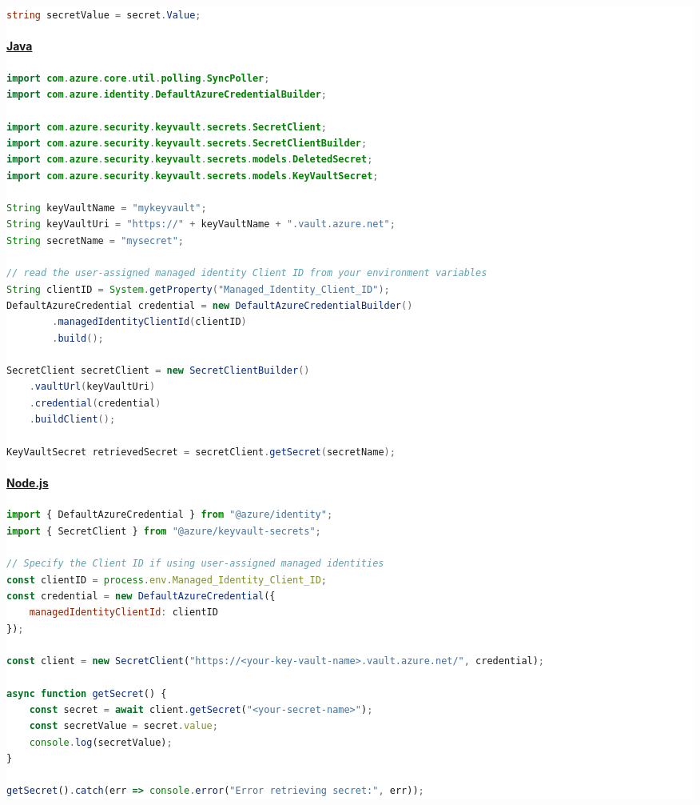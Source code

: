 ```csharp
string secretValue = secret.Value;
```

#### [Java](#tab/java)

```java
import com.azure.core.util.polling.SyncPoller;
import com.azure.identity.DefaultAzureCredentialBuilder;

import com.azure.security.keyvault.secrets.SecretClient;
import com.azure.security.keyvault.secrets.SecretClientBuilder;
import com.azure.security.keyvault.secrets.models.DeletedSecret;
import com.azure.security.keyvault.secrets.models.KeyVaultSecret;

String keyVaultName = "mykeyvault";
String keyVaultUri = "https://" + keyVaultName + ".vault.azure.net";
String secretName = "mysecret";

// read the user-assigned managed identity Client ID from your environment variables
String clientID = System.getProperty("Managed_Identity_Client_ID");
DefaultAzureCredential credential = new DefaultAzureCredentialBuilder()
        .managedIdentityClientId(clientID)
        .build();

SecretClient secretClient = new SecretClientBuilder()
    .vaultUrl(keyVaultUri)
    .credential(credential)
    .buildClient();
    
KeyVaultSecret retrievedSecret = secretClient.getSecret(secretName);
```

#### [Node.js](#tab/nodejs)

```javascript
import { DefaultAzureCredential } from "@azure/identity";
import { SecretClient } from "@azure/keyvault-secrets";

// Specify the Client ID if using user-assigned managed identities
const clientID = process.env.Managed_Identity_Client_ID;
const credential = new DefaultAzureCredential({
    managedIdentityClientId: clientID
});

const client = new SecretClient("https://<your-key-vault-name>.vault.azure.net/", credential);

async function getSecret() {
    const secret = await client.getSecret("<your-secret-name>");
    const secretValue = secret.value;
    console.log(secretValue);
}

getSecret().catch(err => console.error("Error retrieving secret:", err));
```

